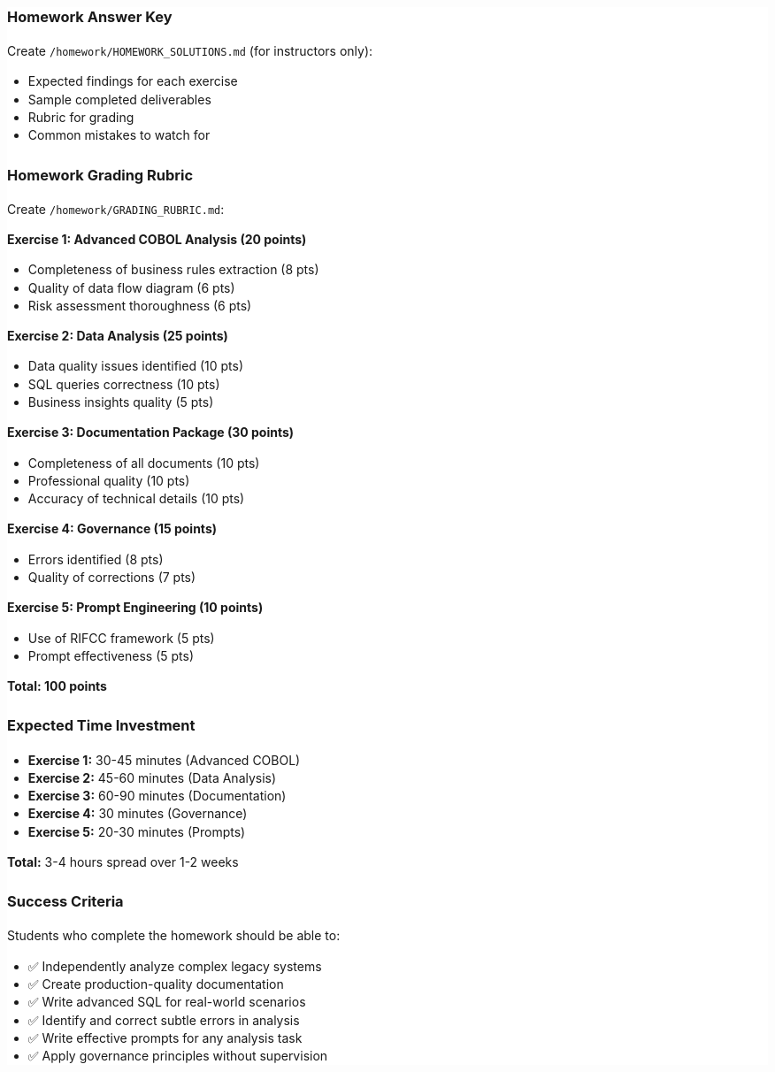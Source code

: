 ### Homework Answer Key

Create `/homework/HOMEWORK_SOLUTIONS.md` (for instructors only):
- Expected findings for each exercise
- Sample completed deliverables
- Rubric for grading
- Common mistakes to watch for

### Homework Grading Rubric

Create `/homework/GRADING_RUBRIC.md`:

**Exercise 1: Advanced COBOL Analysis (20 points)**
- Completeness of business rules extraction (8 pts)
- Quality of data flow diagram (6 pts)
- Risk assessment thoroughness (6 pts)

**Exercise 2: Data Analysis (25 points)**
- Data quality issues identified (10 pts)
- SQL queries correctness (10 pts)
- Business insights quality (5 pts)

**Exercise 3: Documentation Package (30 points)**
- Completeness of all documents (10 pts)
- Professional quality (10 pts)
- Accuracy of technical details (10 pts)

**Exercise 4: Governance (15 points)**
- Errors identified (8 pts)
- Quality of corrections (7 pts)

**Exercise 5: Prompt Engineering (10 points)**
- Use of RIFCC framework (5 pts)
- Prompt effectiveness (5 pts)

**Total: 100 points**

### Expected Time Investment

- **Exercise 1:** 30-45 minutes (Advanced COBOL)
- **Exercise 2:** 45-60 minutes (Data Analysis)
- **Exercise 3:** 60-90 minutes (Documentation)
- **Exercise 4:** 30 minutes (Governance)
- **Exercise 5:** 20-30 minutes (Prompts)

**Total:** 3-4 hours spread over 1-2 weeks

### Success Criteria

Students who complete the homework should be able to:
- ✅ Independently analyze complex legacy systems
- ✅ Create production-quality documentation
- ✅ Write advanced SQL for real-world scenarios
- ✅ Identify and correct subtle errors in analysis
- ✅ Write effective prompts for any analysis task
- ✅ Apply governance principles without supervision